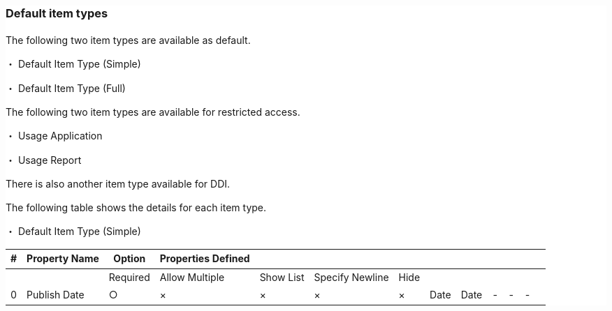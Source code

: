 ### Default item types

The following two item types are available as default.

・ Default Item Type (Simple)

・ Default Item Type (Full)

The following two item types are available for restricted access.

・ Usage Application

・ Usage Report

There is also another item type available for DDI.

The following table shows the details for each item type.

・ Default Item Type (Simple)

<table>
<thead>
<tr class="header">
<th>#</th>
<th>Property Name</th>
<th>Option</th>
<th>Properties Defined</th>
<th></th>
<th></th>
<th></th>
<th></th>
<th></th>
<th></th>
<th></th>
<th></th>
<th></th>
</tr>
</thead>
<tbody>
<tr class="odd">
<td></td>
<td></td>
<td>Required</td>
<td>Allow Multiple</td>
<td>Show List</td>
<td>Specify Newline</td>
<td>Hide</td>
<td></td>
<td></td>
<td></td>
<td></td>
<td></td>
<td></td>
</tr>
<tr class="even">
<td>0</td>
<td>Publish Date</td>
<td>○</td>
<td>×</td>
<td>×</td>
<td>×</td>
<td>×</td>
<td>Date</td>
<td>Date</td>
<td>-</td>
<td>-</td>
<td>-</td>